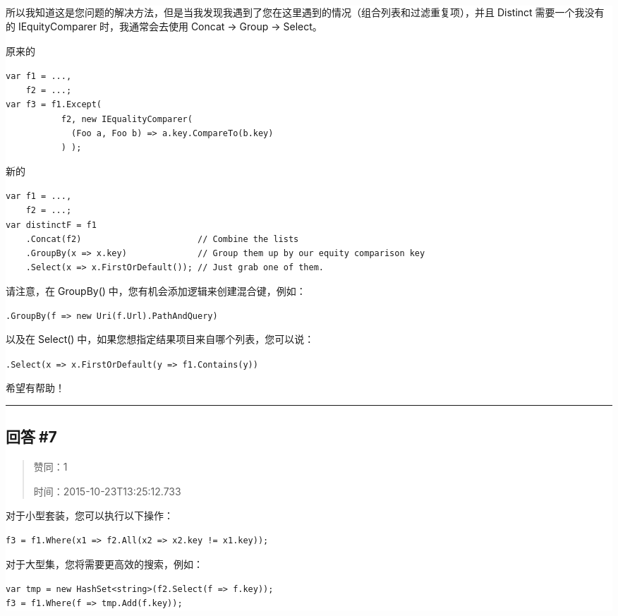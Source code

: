 所以我知道这是您问题的解决方法，但是当我发现我遇到了您在这里遇到的情况（组合列表和过滤重复项），并且 Distinct 需要一个我没有的 IEquityComparer 时，我通常会去使用 Concat -> Group -> Select。

原来的

```
var f1 = ...,
    f2 = ...;
var f3 = f1.Except(
           f2, new IEqualityComparer(
             (Foo a, Foo b) => a.key.CompareTo(b.key)
           ) ); 
```

新的

```
var f1 = ...,
    f2 = ...;
var distinctF = f1
    .Concat(f2)                       // Combine the lists
    .GroupBy(x => x.key)              // Group them up by our equity comparison key
    .Select(x => x.FirstOrDefault()); // Just grab one of them. 
```

请注意，在 GroupBy() 中，您有机会添加逻辑来创建混合键，例如：

```
.GroupBy(f => new Uri(f.Url).PathAndQuery) 
```

以及在 Select() 中，如果您想指定结果项目来自哪个列表，您可以说：

```
.Select(x => x.FirstOrDefault(y => f1.Contains(y)) 
```

希望有帮助！

* * *

## 回答 #7

> 赞同：1
> 
> 时间：2015-10-23T13:25:12.733

对于小型套装，您可以执行以下操作：

```
f3 = f1.Where(x1 => f2.All(x2 => x2.key != x1.key)); 
```

对于大型集，您将需要更高效的搜索，例如：

```
var tmp = new HashSet<string>(f2.Select(f => f.key));
f3 = f1.Where(f => tmp.Add(f.key)); 
```
